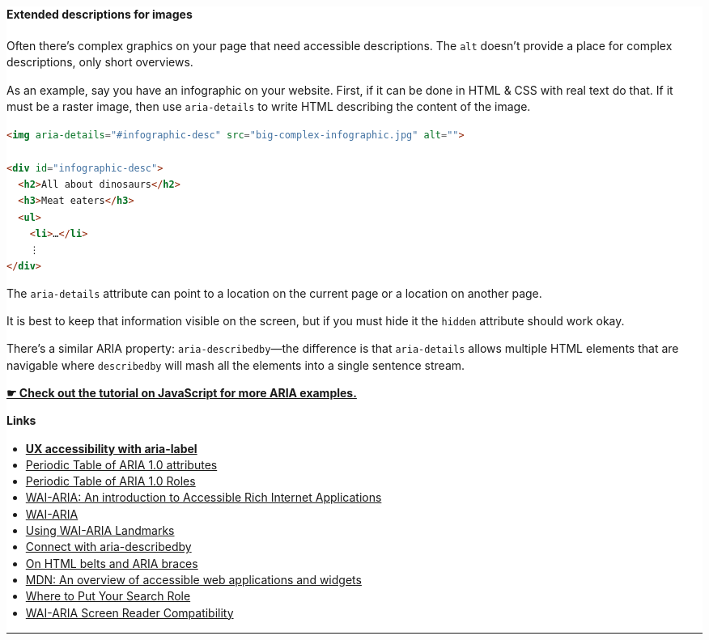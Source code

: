 #### Extended descriptions for images

Often there’s complex graphics on your page that need accessible descriptions. The `alt` doesn’t provide a place for complex descriptions, only short overviews.

As an example, say you have an infographic on your website. First, if it can be done in HTML & CSS with real text do that. If it must be a raster image, then use `aria-details` to write HTML describing the content of the image.

```html
<img aria-details="#infographic-desc" src="big-complex-infographic.jpg" alt="">

<div id="infographic-desc">
  <h2>All about dinosaurs</h2>
  <h3>Meat eaters</h3>
  <ul>
    <li>…</li>
    ⋮
</div>
```

The `aria-details` attribute can point to a location on the current page or a location on another page.

It is best to keep that information visible on the screen, but if you must hide it the `hidden` attribute should work okay.

There’s a similar ARIA property: `aria-describedby`—the difference is that `aria-details` allows multiple HTML elements that are navigable where `describedby` will mash all the elements into a single sentence stream.

**[☛ Check out the tutorial on JavaScript for more ARIA examples.](/topics/javascript-accessibility/)**

**Links**

- **[UX accessibility with aria-label](https://dev.opera.com/articles/ux-accessibility-aria-label/)**
- [Periodic Table of ARIA 1.0 attributes](https://dylanb.github.io/periodic-aria-attributes.html)
- [Periodic Table of ARIA 1.0 Roles](https://dylanb.github.io/periodic-aria-roles.html)
- [WAI-ARIA: An introduction to Accessible Rich Internet Applications](https://patrickhlauke.github.io/aria/presentation/)
- [WAI-ARIA](http://www.w3.org/TR/wai-aria-1.1/)
- [Using WAI-ARIA Landmarks](http://www.paciellogroup.com/blog/2013/02/using-wai-aria-landmarks-2013/)
- [Connect with aria-describedby](http://www.last-child.com/accessible-infographics/infographics-aria-describedby/)
- [On HTML belts and ARIA braces](http://html5doctor.com/on-html-belts-and-aria-braces/)
- [MDN: An overview of accessible web applications and widgets](https://developer.mozilla.org/en-US/docs/Web/Accessibility/An_overview_of_accessible_web_applications_and_widgets)
- [Where to Put Your Search Role](http://adrianroselli.com/2015/08/where-to-put-your-search-role.html)
- [WAI-ARIA Screen Reader Compatibility](http://www.powermapper.com/tests/screen-readers/aria/index.html)

---

